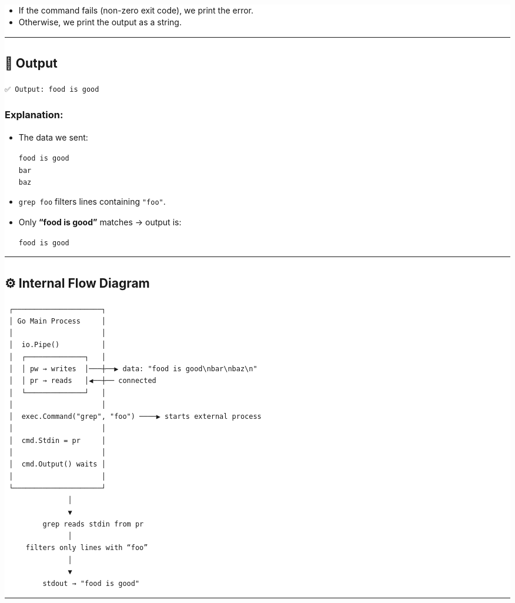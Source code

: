 * If the command fails (non-zero exit code), we print the error.
* Otherwise, we print the output as a string.

---

## 🧾 Output

```
✅ Output: food is good
```

### Explanation:

* The data we sent:

  ```
  food is good
  bar
  baz
  ```
* `grep foo` filters lines containing `"foo"`.
* Only **“food is good”** matches → output is:

  ```
  food is good
  ```

---

## ⚙️ Internal Flow Diagram

```
 ┌─────────────────────┐
 │ Go Main Process     │
 │                     │
 │  io.Pipe()          │
 │  ┌──────────────┐   │
 │  │ pw → writes  │───┼──▶ data: "food is good\nbar\nbaz\n"
 │  │ pr → reads   │◀──┼── connected
 │  └──────────────┘   │
 │                     │
 │  exec.Command("grep", "foo") ────▶ starts external process
 │                     │
 │  cmd.Stdin = pr     │
 │                     │
 │  cmd.Output() waits │
 │                     │
 └─────────────────────┘
               │
               ▼
         grep reads stdin from pr
               │
     filters only lines with “foo”
               │
               ▼
         stdout → "food is good"
```

---